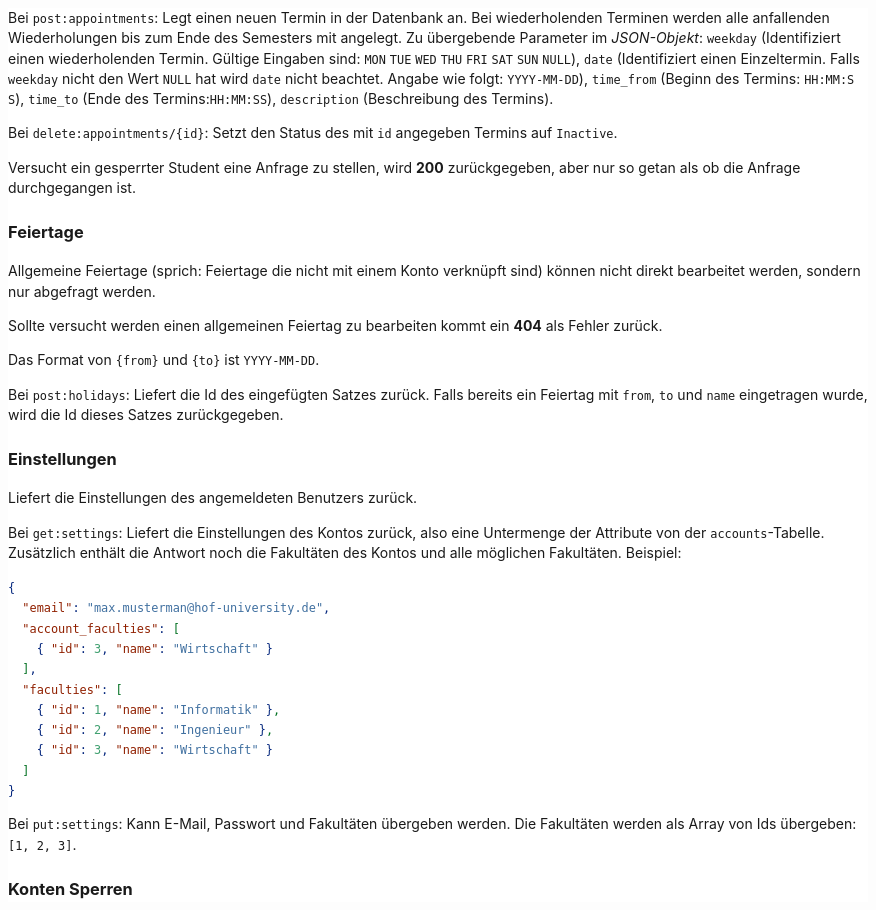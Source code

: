 Bei `post:appointments`: Legt einen neuen Termin in der Datenbank an. Bei
wiederholenden Terminen werden alle anfallenden Wiederholungen bis zum Ende des
Semesters mit angelegt. Zu übergebende Parameter im *JSON-Objekt*: `weekday`
(Identifiziert einen wiederholenden Termin. Gültige Eingaben sind: `MON` `TUE`
`WED` `THU` `FRI` `SAT` `SUN` `NULL`), `date` (Identifiziert einen Einzeltermin.
Falls `weekday` nicht den Wert `NULL` hat wird `date` nicht beachtet. Angabe wie
folgt: `YYYY-MM-DD`), `time_from` (Beginn des Termins: `HH:MM:SS`), `time_to`
(Ende des Termins:`HH:MM:SS`), `description` (Beschreibung des Termins).

Bei `delete:appointments/{id}`: Setzt den Status des mit `id` angegeben Termins
auf `Inactive`.

Versucht ein gesperrter Student eine Anfrage zu stellen, wird **200**
zurückgegeben, aber nur so getan als ob die Anfrage durchgegangen ist.

### Feiertage

Allgemeine Feiertage (sprich: Feiertage die nicht mit einem Konto verknüpft
sind) können nicht direkt bearbeitet werden, sondern nur abgefragt werden.

Sollte versucht werden einen allgemeinen Feiertag zu bearbeiten kommt ein
**404** als Fehler zurück.

Das Format von `{from}` und `{to}` ist `YYYY-MM-DD`.

Bei `post:holidays`: Liefert die Id des eingefügten Satzes zurück. Falls bereits
ein Feiertag mit `from`, `to` und `name` eingetragen wurde, wird die Id dieses
Satzes zurückgegeben.

### Einstellungen

Liefert die Einstellungen des angemeldeten Benutzers zurück.

Bei `get:settings`: Liefert die Einstellungen des Kontos zurück, also eine
Untermenge der Attribute von der `accounts`-Tabelle. Zusätzlich enthält die
Antwort noch die Fakultäten des Kontos und alle möglichen Fakultäten. Beispiel:

```json
{
  "email": "max.musterman@hof-university.de",
  "account_faculties": [
    { "id": 3, "name": "Wirtschaft" }
  ],
  "faculties": [
    { "id": 1, "name": "Informatik" },
    { "id": 2, "name": "Ingenieur" },
    { "id": 3, "name": "Wirtschaft" }
  ]
}
```

Bei `put:settings`: Kann E-Mail, Passwort und Fakultäten übergeben werden. Die
Fakultäten werden als Array von Ids übergeben: `[1, 2, 3]`.

### Konten Sperren
